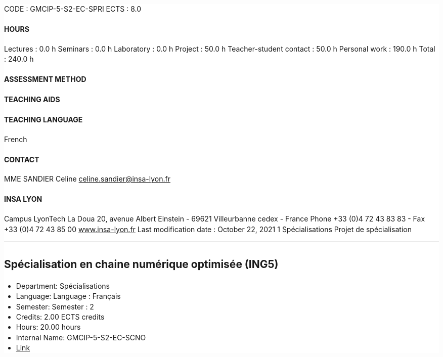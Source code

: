 CODE :
GMCIP-5-S2-EC-SPRI
ECTS :
8.0

#### HOURS

Lectures :
0.0 h
Seminars :
0.0 h
Laboratory :
0.0 h
Project :
50.0 h
Teacher-student
contact :
50.0 h
Personal work :
190.0 h
Total :
240.0 h

#### ASSESSMENT METHOD


#### TEACHING AIDS


#### TEACHING LANGUAGE

French

#### CONTACT

MME SANDIER Celine
celine.sandier@insa-lyon.fr

#### INSA LYON

Campus LyonTech La Doua
20, avenue Albert Einstein - 69621 Villeurbanne cedex - France
Phone +33 (0)4 72 43 83 83 - Fax +33 (0)4 72 43 85 00
www.insa-lyon.fr
Last modification date : October 22, 2021
1
Spécialisations
Projet de spécialisation


---

## Spécialisation en chaine numérique optimisée (ING5)

- Department: Spécialisations
- Language: Language : Français
- Semester: Semester : 2
- Credits: 2.00 ECTS credits
- Hours: 20.00 hours
- Internal Name: GMCIP-5-S2-EC-SCNO
- [Link](https://scolpeda.insa-lyon.fr/f/ects?id=53828&_lang=en)
